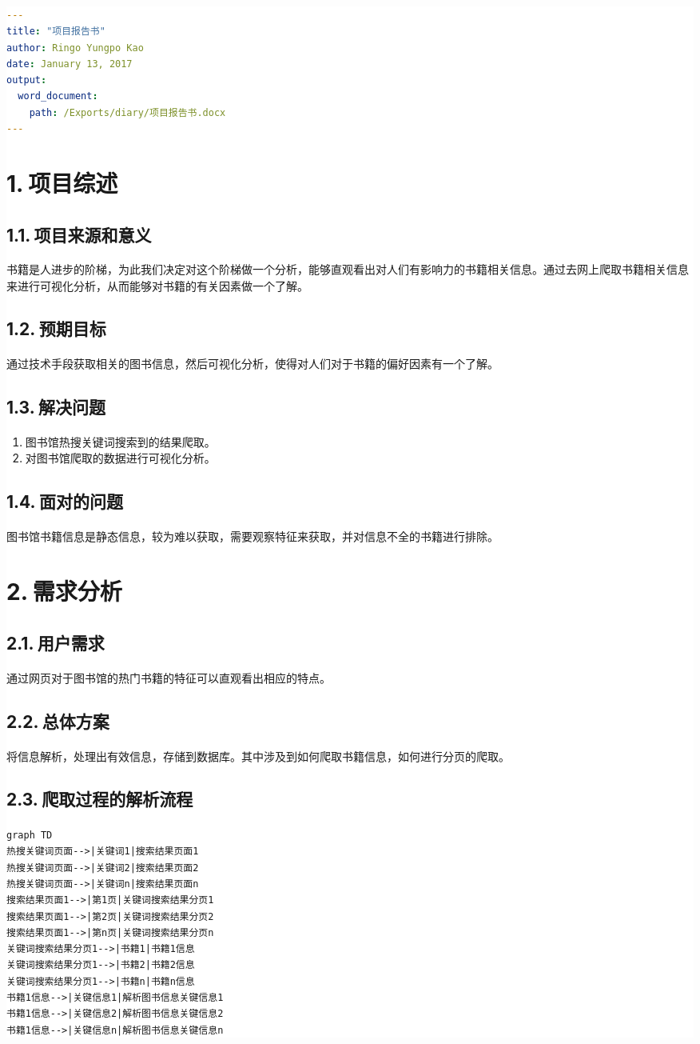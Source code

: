 ```yaml
---
title: "项目报告书"
author: Ringo Yungpo Kao
date: January 13, 2017
output:
  word_document:
    path: /Exports/diary/项目报告书.docx
---
```

# 1. 项目综述

## 1.1. 项目来源和意义
书籍是人进步的阶梯，为此我们决定对这个阶梯做一个分析，能够直观看出对人们有影响力的书籍相关信息。通过去网上爬取书籍相关信息来进行可视化分析，从而能够对书籍的有关因素做一个了解。

## 1.2. 预期目标
通过技术手段获取相关的图书信息，然后可视化分析，使得对人们对于书籍的偏好因素有一个了解。

## 1.3. 解决问题
1. 图书馆热搜关键词搜索到的结果爬取。
2. 对图书馆爬取的数据进行可视化分析。

## 1.4. 面对的问题
图书馆书籍信息是静态信息，较为难以获取，需要观察特征来获取，并对信息不全的书籍进行排除。

# 2. 需求分析

## 2.1. 用户需求
通过网页对于图书馆的热门书籍的特征可以直观看出相应的特点。

## 2.2. 总体方案
将信息解析，处理出有效信息，存储到数据库。其中涉及到如何爬取书籍信息，如何进行分页的爬取。

## 2.3. 爬取过程的解析流程
```mermaid
graph TD
热搜关键词页面-->|关键词1|搜索结果页面1
热搜关键词页面-->|关键词2|搜索结果页面2
热搜关键词页面-->|关键词n|搜索结果页面n
搜索结果页面1-->|第1页|关键词搜索结果分页1
搜索结果页面1-->|第2页|关键词搜索结果分页2
搜索结果页面1-->|第n页|关键词搜索结果分页n
关键词搜索结果分页1-->|书籍1|书籍1信息
关键词搜索结果分页1-->|书籍2|书籍2信息
关键词搜索结果分页1-->|书籍n|书籍n信息
书籍1信息-->|关键信息1|解析图书信息关键信息1
书籍1信息-->|关键信息2|解析图书信息关键信息2
书籍1信息-->|关键信息n|解析图书信息关键信息n
```
